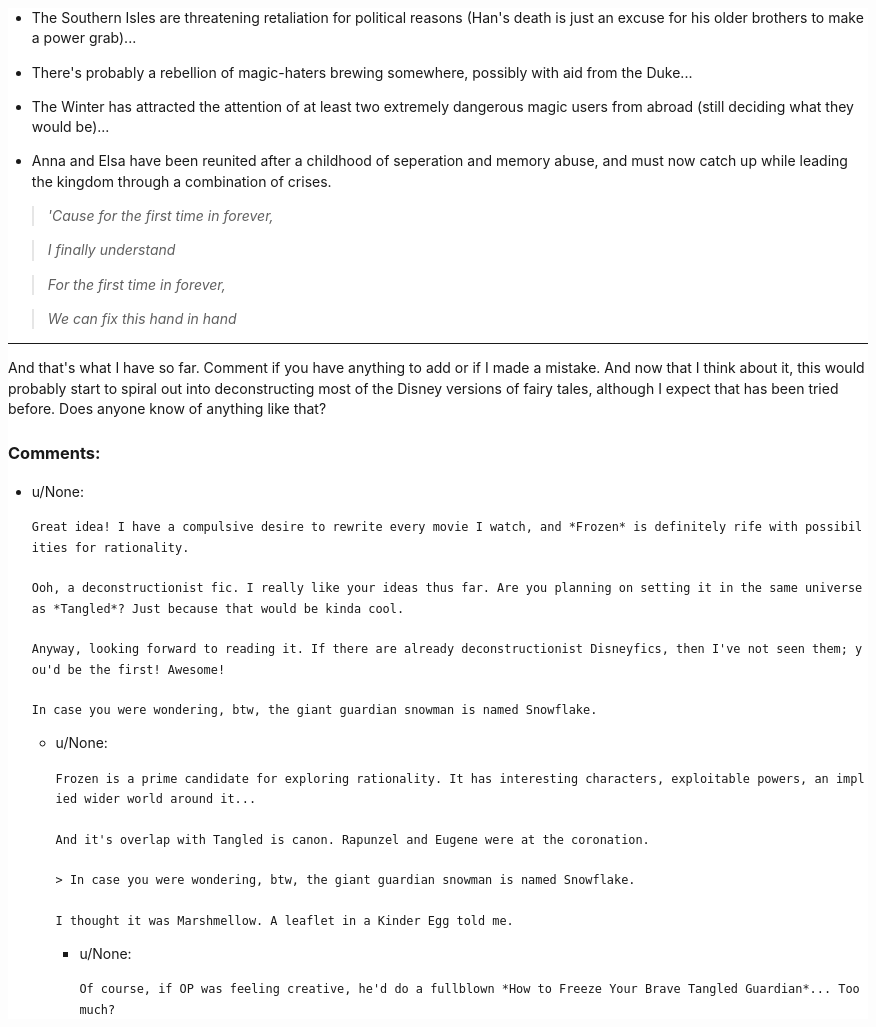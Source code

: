 * The Southern Isles are threatening retaliation for political reasons (Han's death is just an excuse for his older brothers to make a power grab)...

* There's probably a rebellion of magic-haters brewing somewhere, possibly with aid from the Duke...

* The Winter has attracted the attention of at least two extremely dangerous magic users from abroad (still deciding what they would be)...

* Anna and Elsa have been reunited after a childhood of seperation and memory abuse, and must now catch up while leading the kingdom through a combination of crises.

> *'Cause for the first time in forever,* 

> *I finally understand*

> *For the first time in forever,*

> *We can fix this hand in hand*

__________

And that's what I have so far. Comment if you have anything to add or if I made a mistake. And now that I think about it, this would probably start to spiral out into deconstructing most of the Disney versions of fairy tales, although I expect that has been tried before. Does anyone know of anything like that?

### Comments:

- u/None:
  ```
  Great idea! I have a compulsive desire to rewrite every movie I watch, and *Frozen* is definitely rife with possibilities for rationality.

  Ooh, a deconstructionist fic. I really like your ideas thus far. Are you planning on setting it in the same universe as *Tangled*? Just because that would be kinda cool.

  Anyway, looking forward to reading it. If there are already deconstructionist Disneyfics, then I've not seen them; you'd be the first! Awesome!

  In case you were wondering, btw, the giant guardian snowman is named Snowflake.
  ```

  - u/None:
    ```
    Frozen is a prime candidate for exploring rationality. It has interesting characters, exploitable powers, an implied wider world around it...

    And it's overlap with Tangled is canon. Rapunzel and Eugene were at the coronation.

    > In case you were wondering, btw, the giant guardian snowman is named Snowflake.

    I thought it was Marshmellow. A leaflet in a Kinder Egg told me.
    ```

    - u/None:
      ```
      Of course, if OP was feeling creative, he'd do a fullblown *How to Freeze Your Brave Tangled Guardian*... Too much?
      ```
